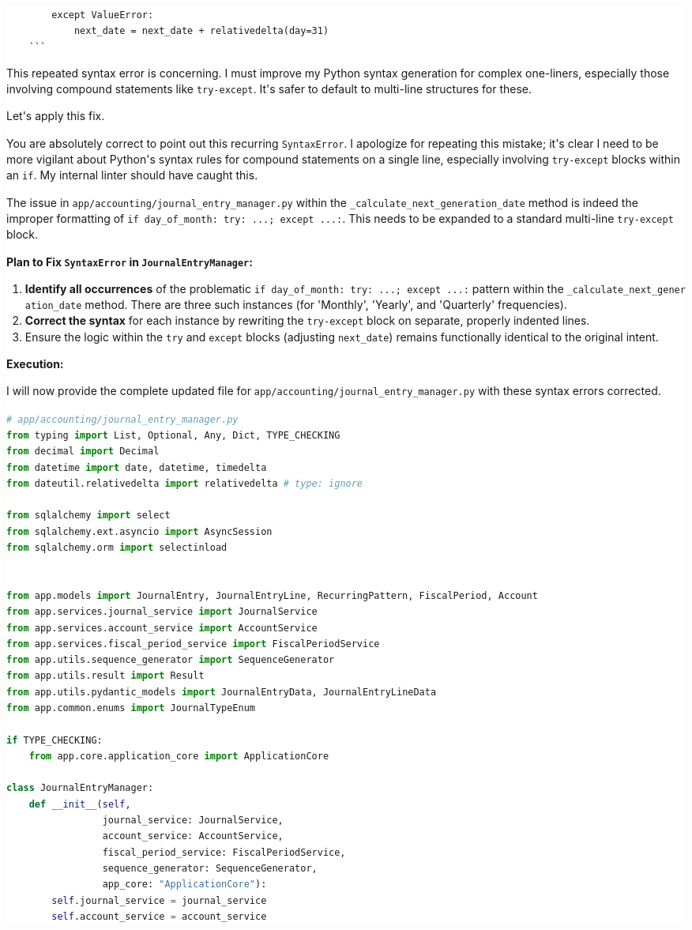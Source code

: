             except ValueError:
                next_date = next_date + relativedelta(day=31)
        ```

This repeated syntax error is concerning. I must improve my Python syntax generation for complex one-liners, especially those involving compound statements like `try-except`. It's safer to default to multi-line structures for these.

Let's apply this fix.
</think>

You are absolutely correct to point out this recurring `SyntaxError`. I apologize for repeating this mistake; it's clear I need to be more vigilant about Python's syntax rules for compound statements on a single line, especially involving `try-except` blocks within an `if`. My internal linter should have caught this.

The issue in `app/accounting/journal_entry_manager.py` within the `_calculate_next_generation_date` method is indeed the improper formatting of `if day_of_month: try: ...; except ...:`. This needs to be expanded to a standard multi-line `try-except` block.

**Plan to Fix `SyntaxError` in `JournalEntryManager`:**

1.  **Identify all occurrences** of the problematic `if day_of_month: try: ...; except ...:` pattern within the `_calculate_next_generation_date` method. There are three such instances (for 'Monthly', 'Yearly', and 'Quarterly' frequencies).
2.  **Correct the syntax** for each instance by rewriting the `try-except` block on separate, properly indented lines.
3.  Ensure the logic within the `try` and `except` blocks (adjusting `next_date`) remains functionally identical to the original intent.

**Execution:**

I will now provide the complete updated file for `app/accounting/journal_entry_manager.py` with these syntax errors corrected.

```python
# app/accounting/journal_entry_manager.py
from typing import List, Optional, Any, Dict, TYPE_CHECKING
from decimal import Decimal
from datetime import date, datetime, timedelta
from dateutil.relativedelta import relativedelta # type: ignore

from sqlalchemy import select 
from sqlalchemy.ext.asyncio import AsyncSession 
from sqlalchemy.orm import selectinload


from app.models import JournalEntry, JournalEntryLine, RecurringPattern, FiscalPeriod, Account
from app.services.journal_service import JournalService
from app.services.account_service import AccountService
from app.services.fiscal_period_service import FiscalPeriodService
from app.utils.sequence_generator import SequenceGenerator
from app.utils.result import Result
from app.utils.pydantic_models import JournalEntryData, JournalEntryLineData 
from app.common.enums import JournalTypeEnum

if TYPE_CHECKING:
    from app.core.application_core import ApplicationCore

class JournalEntryManager:
    def __init__(self, 
                 journal_service: JournalService, 
                 account_service: AccountService, 
                 fiscal_period_service: FiscalPeriodService, 
                 sequence_generator: SequenceGenerator,
                 app_core: "ApplicationCore"):
        self.journal_service = journal_service
        self.account_service = account_service
```